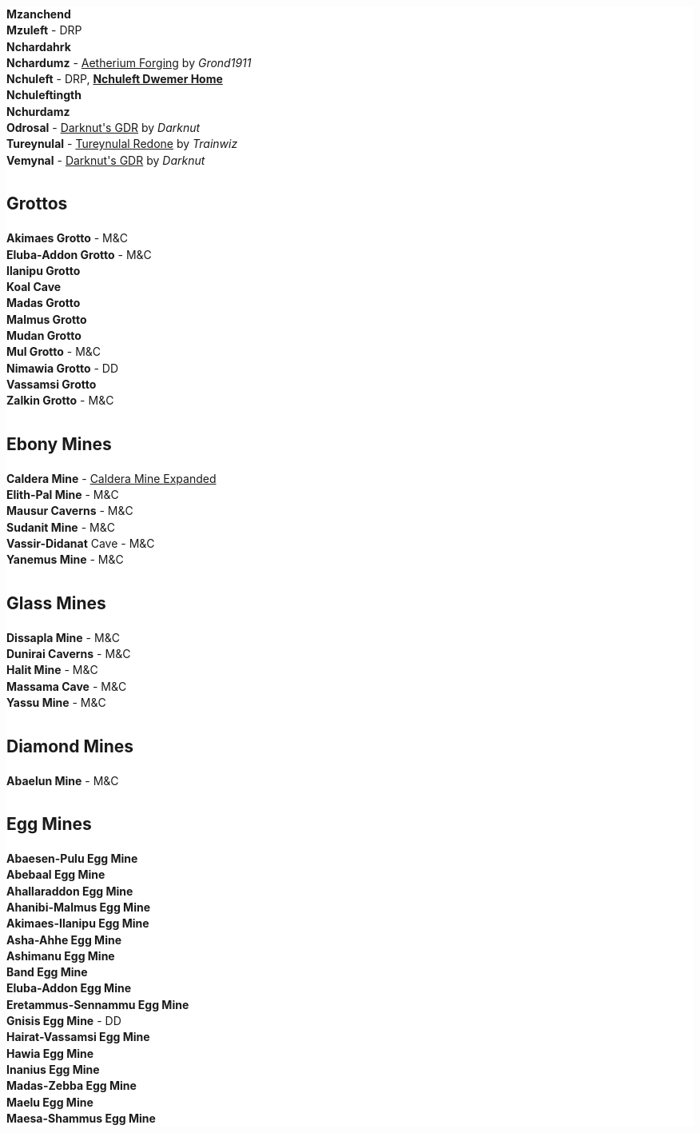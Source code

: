 **Mzanchend**  
**Mzuleft** - DRP  
**Nchardahrk**  
**Nchardumz** - [Aetherium Forging](https://www.nexusmods.com/morrowind/mods/44436) by *Grond1911*  
**Nchuleft** - DRP, [**Nchuleft Dwemer Home**](http://mw.modhistory.com/download-98-12765)  
**Nchuleftingth**  
**Nchurdamz**  
**Odrosal** - [Darknut's GDR](https://www.nexusmods.com/morrowind/mods/43544) by *Darknut*  
**Tureynulal** - [Tureynulal Redone](https://www.nexusmods.com/morrowind/mods/43399) by *Trainwiz*  
**Vemynal** - [Darknut's GDR](https://www.nexusmods.com/morrowind/mods/43544) by *Darknut*  

## Grottos
**Akimaes Grotto** - M&C  
**Eluba-Addon Grotto** - M&C  
**Ilanipu Grotto**  
**Koal Cave**  
**Madas Grotto**  
**Malmus Grotto**  
**Mudan Grotto**  
**Mul Grotto** - M&C  
**Nimawia Grotto** - DD  
**Vassamsi Grotto**  
**Zalkin Grotto** - M&C

## Ebony Mines
**Caldera Mine** - [Caldera Mine Expanded](https://www.nexusmods.com/morrowind/mods/45194)  
**Elith-Pal Mine** - M&C  
**Mausur Caverns** - M&C  
**Sudanit Mine** - M&C  
**Vassir-Didanat** Cave - M&C  
**Yanemus Mine** - M&C  

## Glass Mines
**Dissapla Mine** - M&C  
**Dunirai Caverns** - M&C  
**Halit Mine** - M&C  
**Massama Cave** - M&C  
**Yassu Mine** - M&C  

## Diamond Mines
**Abaelun Mine** - M&C  

## Egg Mines  
**Abaesen-Pulu Egg Mine**  
**Abebaal Egg Mine**  
**Ahallaraddon Egg Mine**  
**Ahanibi-Malmus Egg Mine**  
**Akimaes-Ilanipu Egg Mine**  
**Asha-Ahhe Egg Mine**  
**Ashimanu Egg Mine**  
**Band Egg Mine**  
**Eluba-Addon Egg Mine**  
**Eretammus-Sennammu Egg Mine**  
**Gnisis Egg Mine** - DD  
**Hairat-Vassamsi Egg Mine**  
**Hawia Egg Mine**  
**Inanius Egg Mine**  
**Madas-Zebba Egg Mine**  
**Maelu Egg Mine**  
**Maesa-Shammus Egg Mine**  